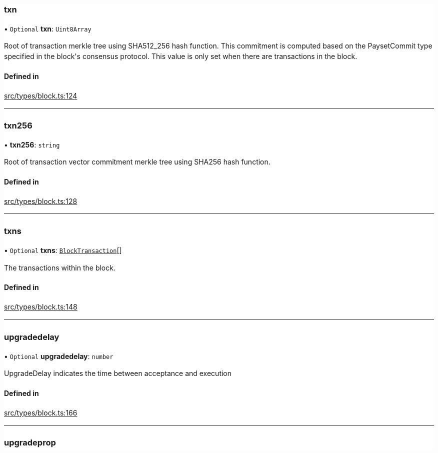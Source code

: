 ### txn

• `Optional` **txn**: `Uint8Array`

Root of transaction merkle tree using SHA512_256 hash function.
This commitment is computed based on the PaysetCommit type specified in the block's consensus protocol.
This value is only set when there are transactions in the block.

#### Defined in

[src/types/block.ts:124](https://github.com/algorandfoundation/algokit-subscriber-ts/blob/main/src/types/block.ts#L124)

___

### txn256

• **txn256**: `string`

Root of transaction vector commitment merkle tree using SHA256 hash function.

#### Defined in

[src/types/block.ts:128](https://github.com/algorandfoundation/algokit-subscriber-ts/blob/main/src/types/block.ts#L128)

___

### txns

• `Optional` **txns**: [`BlockTransaction`](types_block.BlockTransaction.md)[]

The transactions within the block.

#### Defined in

[src/types/block.ts:148](https://github.com/algorandfoundation/algokit-subscriber-ts/blob/main/src/types/block.ts#L148)

___

### upgradedelay

• `Optional` **upgradedelay**: `number`

UpgradeDelay indicates the time between acceptance and execution

#### Defined in

[src/types/block.ts:166](https://github.com/algorandfoundation/algokit-subscriber-ts/blob/main/src/types/block.ts#L166)

___

### upgradeprop
